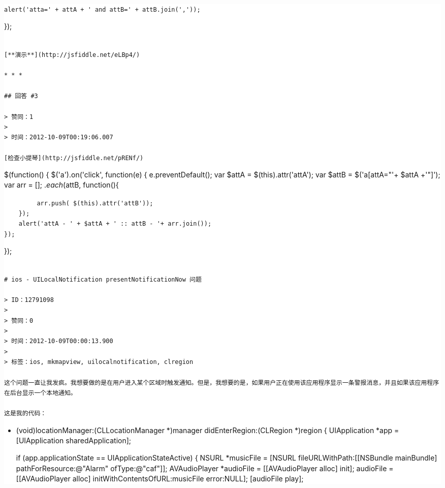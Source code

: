     alert('atta=' + attA + ' and attB=' + attB.join(','));
}); 
```

[**演示**](http://jsfiddle.net/eLBp4/)

* * *

## 回答 #3

> 赞同：1
> 
> 时间：2012-10-09T00:19:06.007

[检查小提琴](http://jsfiddle.net/pRENf/)

```
$(function() {
    $('a').on('click', function(e) {
        e.preventDefault();
        var $attA = $(this).attr('attA');
        var $attB = $('a[attA="'+ $attA +'"]');
        var arr = [];
        $.each($attB, function(){

             arr.push( $(this).attr('attB'));
        });
        alert('attA - ' + $attA + ' :: attB - '+ arr.join());        
    });
});​ 
```

# ios - UILocalNotification presentNotificationNow 问题

> ID：12791098
> 
> 赞同：0
> 
> 时间：2012-10-09T00:00:13.900
> 
> 标签：ios, mkmapview, uilocalnotification, clregion

这个问题一直让我发疯。我想要做的是在用户进入某个区域时触发通知。但是，我想要的是，如果用户正在使用该应用程序显示一条警报消息，并且如果该应用程序在后台显示一个本地通知。

这是我的代码：

```
- (void)locationManager:(CLLocationManager *)manager didEnterRegion:(CLRegion *)region
{
    UIApplication *app = [UIApplication sharedApplication];

    if (app.applicationState == UIApplicationStateActive)
    {
        NSURL *musicFile = [NSURL fileURLWithPath:[[NSBundle mainBundle] pathForResource:@"Alarm" ofType:@"caf"]];
        AVAudioPlayer *audioFile = [[AVAudioPlayer alloc] init];
        audioFile = [[AVAudioPlayer alloc] initWithContentsOfURL:musicFile error:NULL];
        [audioFile play];
